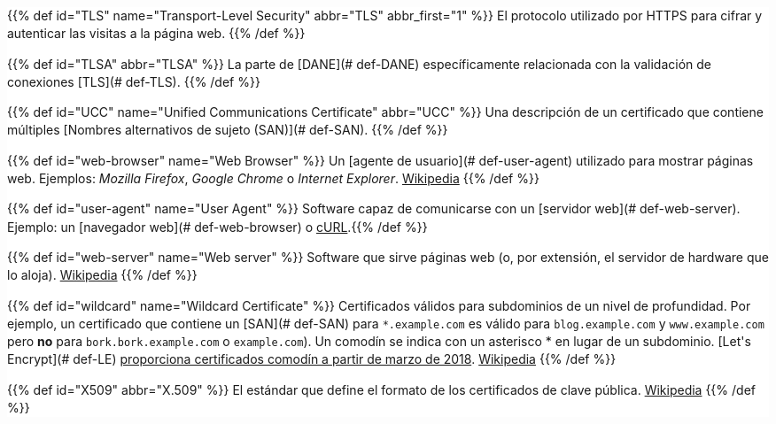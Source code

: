 {{% def id="TLS" name="Transport-Level Security" abbr="TLS" abbr_first="1" %}} El protocolo utilizado por HTTPS para cifrar y autenticar las visitas a la página web. {{% /def %}}

{{% def id="TLSA" abbr="TLSA" %}} La parte de [DANE](# def-DANE) específicamente relacionada con la validación de conexiones [TLS](# def-TLS). {{% /def %}}

{{% def id="UCC" name="Unified Communications Certificate" abbr="UCC" %}} Una descripción de un certificado que contiene múltiples [Nombres alternativos de sujeto (SAN)](# def-SAN). {{% /def %}}

{{% def id="web-browser" name="Web Browser" %}} Un [agente de usuario](# def-user-agent) utilizado para mostrar páginas web. Ejemplos: *Mozilla Firefox*, *Google Chrome* o *Internet Explorer*. [Wikipedia](https://en.wikipedia.org/wiki/Web_browser) {{% /def %}}

{{% def id="user-agent" name="User Agent" %}} Software capaz de comunicarse con un [servidor web](# def-web-server). Ejemplo: un [navegador web](# def-web-browser) o [cURL](https://en.wikipedia.org/wiki/CURL).{{% /def %}}

{{% def id="web-server" name="Web server" %}} Software que sirve páginas web (o, por extensión, el servidor de hardware que lo aloja). [Wikipedia](https://en.wikipedia.org/wiki/Web_server) {{% /def %}}

{{% def id="wildcard" name="Wildcard Certificate" %}} Certificados válidos para subdominios de un nivel de profundidad. Por ejemplo, un certificado que contiene un [SAN](# def-SAN) para `*.example.com` es válido para `blog.example.com` y `www.example.com` pero **no** para `bork.bork.example.com` o `example.com`). Un comodín se indica con un asterisco * en lugar de un subdominio. [Let's Encrypt](# def-LE)  [proporciona certificados comodín a partir de marzo de 2018](https://community.letsencrypt.org/t/acme-v2-and-wildcard-certificate-support-is-live/55579). [Wikipedia](https://en.wikipedia.org/wiki/Wildcard_certificate) {{% /def %}}

{{% def id="X509" abbr="X.509" %}} El estándar que define el formato de los certificados de clave pública. [Wikipedia](https://en.wikipedia.org/wiki/X.509) {{% /def %}}

<link rel="stylesheet" href="/css/glossary.css">
<script src="/js/glossary.js" async></script>
